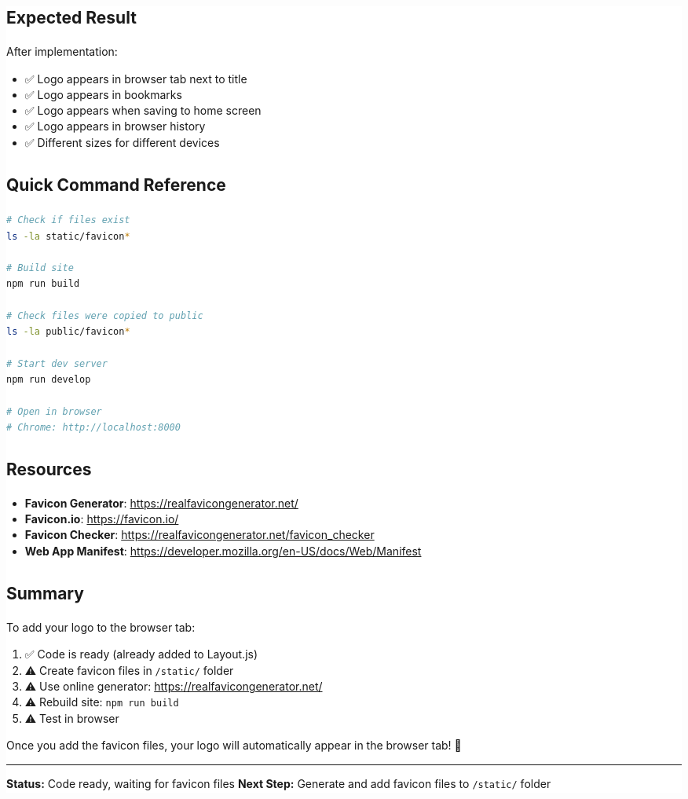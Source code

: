 ## Expected Result

After implementation:
- ✅ Logo appears in browser tab next to title
- ✅ Logo appears in bookmarks
- ✅ Logo appears when saving to home screen
- ✅ Logo appears in browser history
- ✅ Different sizes for different devices

## Quick Command Reference

```bash
# Check if files exist
ls -la static/favicon*

# Build site
npm run build

# Check files were copied to public
ls -la public/favicon*

# Start dev server
npm run develop

# Open in browser
# Chrome: http://localhost:8000
```

## Resources

- **Favicon Generator**: https://realfavicongenerator.net/
- **Favicon.io**: https://favicon.io/
- **Favicon Checker**: https://realfavicongenerator.net/favicon_checker
- **Web App Manifest**: https://developer.mozilla.org/en-US/docs/Web/Manifest

## Summary

To add your logo to the browser tab:

1. ✅ Code is ready (already added to Layout.js)
2. ⚠️ Create favicon files in `/static/` folder
3. ⚠️ Use online generator: https://realfavicongenerator.net/
4. ⚠️ Rebuild site: `npm run build`
5. ⚠️ Test in browser

Once you add the favicon files, your logo will automatically appear in the browser tab! 🎨

---

**Status:** Code ready, waiting for favicon files
**Next Step:** Generate and add favicon files to `/static/` folder
